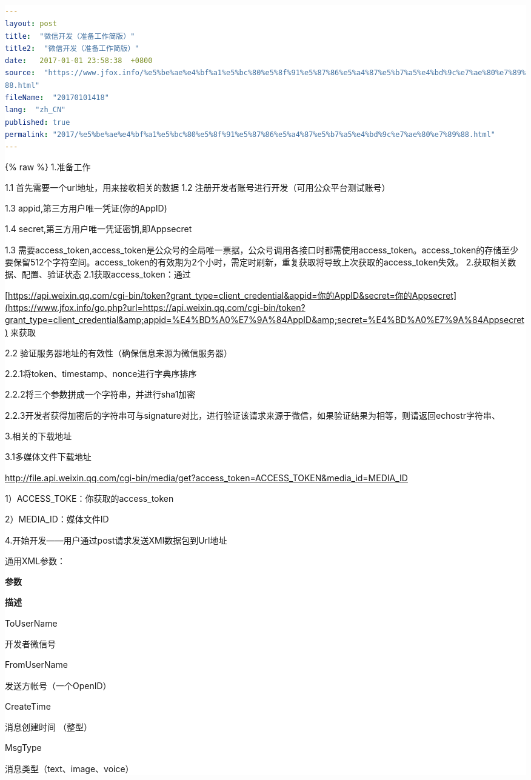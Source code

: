 ```yaml
---
layout: post
title:  "微信开发（准备工作简版）"
title2:  "微信开发（准备工作简版）"
date:   2017-01-01 23:58:38  +0800
source:  "https://www.jfox.info/%e5%be%ae%e4%bf%a1%e5%bc%80%e5%8f%91%e5%87%86%e5%a4%87%e5%b7%a5%e4%bd%9c%e7%ae%80%e7%89%88.html"
fileName:  "20170101418"
lang:  "zh_CN"
published: true
permalink: "2017/%e5%be%ae%e4%bf%a1%e5%bc%80%e5%8f%91%e5%87%86%e5%a4%87%e5%b7%a5%e4%bd%9c%e7%ae%80%e7%89%88.html"
---
```

{% raw %}
1.准备工作

1.1 首先需要一个url地址，用来接收相关的数据
1.2 注册开发者账号进行开发（可用公众平台测试账号）

1.3 appid,第三方用户唯一凭证(你的AppID)

1.4 secret,第三方用户唯一凭证密钥,即Appsecret

1.3 需要access_token,access_token是公众号的全局唯一票据，公众号调用各接口时都需使用access_token。access_token的存储至少要保留512个字符空间。access_token的有效期为2个小时，需定时刷新，重复获取将导致上次获取的access_token失效。
2.获取相关数据、配置、验证状态
2.1获取access_token：通过

[https://api.weixin.qq.com/cgi-bin/token?grant_type=client_credential&appid=你的AppID&secret=你的Appsecret](https://www.jfox.info/go.php?url=https://api.weixin.qq.com/cgi-bin/token?grant_type=client_credential&amp;appid=%E4%BD%A0%E7%9A%84AppID&amp;secret=%E4%BD%A0%E7%9A%84Appsecret) 来获取

2.2 验证服务器地址的有效性（确保信息来源为微信服务器）

2.2.1将token、timestamp、nonce进行字典序排序

2.2.2将三个参数拼成一个字符串，并进行sha1加密

2.2.3开发者获得加密后的字符串可与signature对比，进行验证该请求来源于微信，如果验证结果为相等，则请返回echostr字符串、

3.相关的下载地址

3.1多媒体文件下载地址

http://file.api.weixin.qq.com/cgi-bin/media/get?access_token=ACCESS_TOKEN&media_id=MEDIA_ID

1）ACCESS_TOKE：你获取的access_token

2）MEDIA_ID：媒体文件ID

4.开始开发——用户通过post请求发送XMl数据包到Url地址

通用XML参数：

**参数**

**描述**

ToUserName

开发者微信号

FromUserName

发送方帐号（一个OpenID）

CreateTime

消息创建时间 （整型）

MsgType

消息类型（text、image、voice）
